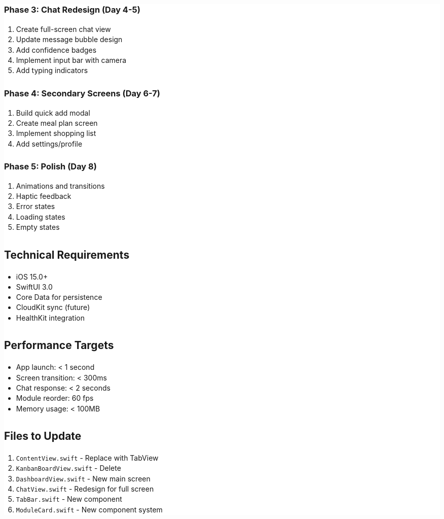 ### Phase 3: Chat Redesign (Day 4-5)
1. Create full-screen chat view
2. Update message bubble design
3. Add confidence badges
4. Implement input bar with camera
5. Add typing indicators

### Phase 4: Secondary Screens (Day 6-7)
1. Build quick add modal
2. Create meal plan screen
3. Implement shopping list
4. Add settings/profile

### Phase 5: Polish (Day 8)
1. Animations and transitions
2. Haptic feedback
3. Error states
4. Loading states
5. Empty states

## Technical Requirements
- iOS 15.0+
- SwiftUI 3.0
- Core Data for persistence
- CloudKit sync (future)
- HealthKit integration

## Performance Targets
- App launch: < 1 second
- Screen transition: < 300ms
- Chat response: < 2 seconds
- Module reorder: 60 fps
- Memory usage: < 100MB

## Files to Update
1. `ContentView.swift` - Replace with TabView
2. `KanbanBoardView.swift` - Delete
3. `DashboardView.swift` - New main screen
4. `ChatView.swift` - Redesign for full screen
5. `TabBar.swift` - New component
6. `ModuleCard.swift` - New component system
